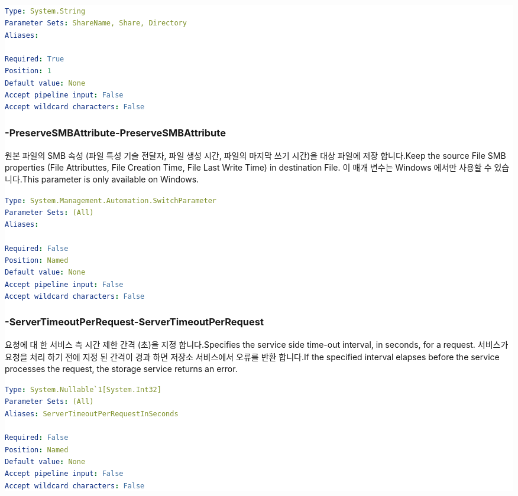 ```yaml
Type: System.String
Parameter Sets: ShareName, Share, Directory
Aliases:

Required: True
Position: 1
Default value: None
Accept pipeline input: False
Accept wildcard characters: False
```

### <span data-ttu-id="1f11f-166">-PreserveSMBAttribute</span><span class="sxs-lookup"><span data-stu-id="1f11f-166">-PreserveSMBAttribute</span></span>
<span data-ttu-id="1f11f-167">원본 파일의 SMB 속성 (파일 특성 기술 전달자, 파일 생성 시간, 파일의 마지막 쓰기 시간)을 대상 파일에 저장 합니다.</span><span class="sxs-lookup"><span data-stu-id="1f11f-167">Keep the source File SMB properties (File Attributtes, File Creation Time, File Last Write Time) in destination File.</span></span> <span data-ttu-id="1f11f-168">이 매개 변수는 Windows 에서만 사용할 수 있습니다.</span><span class="sxs-lookup"><span data-stu-id="1f11f-168">This parameter is only available on Windows.</span></span>

```yaml
Type: System.Management.Automation.SwitchParameter
Parameter Sets: (All)
Aliases:

Required: False
Position: Named
Default value: None
Accept pipeline input: False
Accept wildcard characters: False
```

### <span data-ttu-id="1f11f-169">-ServerTimeoutPerRequest</span><span class="sxs-lookup"><span data-stu-id="1f11f-169">-ServerTimeoutPerRequest</span></span>
<span data-ttu-id="1f11f-170">요청에 대 한 서비스 측 시간 제한 간격 (초)을 지정 합니다.</span><span class="sxs-lookup"><span data-stu-id="1f11f-170">Specifies the service side time-out interval, in seconds, for a request.</span></span> <span data-ttu-id="1f11f-171">서비스가 요청을 처리 하기 전에 지정 된 간격이 경과 하면 저장소 서비스에서 오류를 반환 합니다.</span><span class="sxs-lookup"><span data-stu-id="1f11f-171">If the specified interval elapses before the service processes the request, the storage service returns an error.</span></span>

```yaml
Type: System.Nullable`1[System.Int32]
Parameter Sets: (All)
Aliases: ServerTimeoutPerRequestInSeconds

Required: False
Position: Named
Default value: None
Accept pipeline input: False
Accept wildcard characters: False
```
